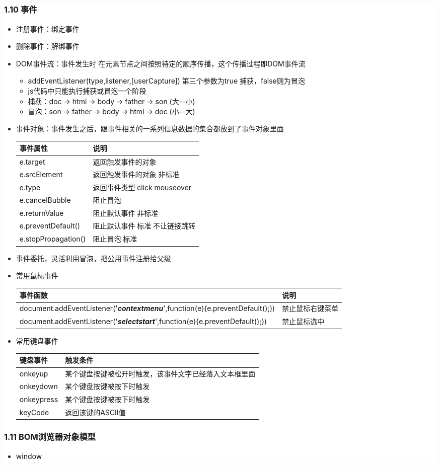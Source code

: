 ### 1.10 事件

- 注册事件：绑定事件

- 删除事件：解绑事件

- DOM事件流：事件发生时 在元素节点之间按照待定的顺序传播，这个传播过程即DOM事件流

  - addEventListener(type,listener,[userCapture]) 第三个参数为true 捕获，false则为冒泡
  - js代码中只能执行捕获或冒泡一个阶段
  - 捕获：doc -> html -> body -> father -> son (大--小)
  - 冒泡：son -> father -> body -> html -> doc (小--大)

- 事件对象：事件发生之后，跟事件相关的一系列信息数据的集合都放到了事件对象里面

  | 事件属性            | 说明                           |
  | ------------------- | ------------------------------ |
  | e.target            | 返回触发事件的对象             |
  | e.srcElement        | 返回触发事件的对象 非标准      |
  | e.type              | 返回事件类型 click mouseover   |
  | e.cancelBubble      | 阻止冒泡                       |
  | e.returnValue       | 阻止默认事件 非标准            |
  | e.preventDefault()  | 阻止默认事件 标准 不让链接跳转 |
  | e.stopPropagation() | 阻止冒泡 标准                  |

- 事件委托，灵活利用冒泡，把公用事件注册给父级

- 常用鼠标事件

  | 事件函数                                                     | 说明             |
  | ------------------------------------------------------------ | ---------------- |
  | document.addEventListener('***contextmenu***',function(e){e.preventDefault();}) | 禁止鼠标右键菜单 |
  | document.addEventListener('***selectstart***',function(e){e.preventDefault();}) | 禁止鼠标选中     |

- 常用键盘事件

  | 键盘事件   | 触发条件                                               |
  | ---------- | ------------------------------------------------------ |
  | onkeyup    | 某个键盘按键被松开时触发，该事件文字已经落入文本框里面 |
  | onkeydown  | 某个键盘按键被按下时触发                               |
  | onkeypress | 某个键盘按键被按下时触发                               |
  | keyCode    | 返回该键的ASCII值                                      |



### 1.11 BOM浏览器对象模型

- window
